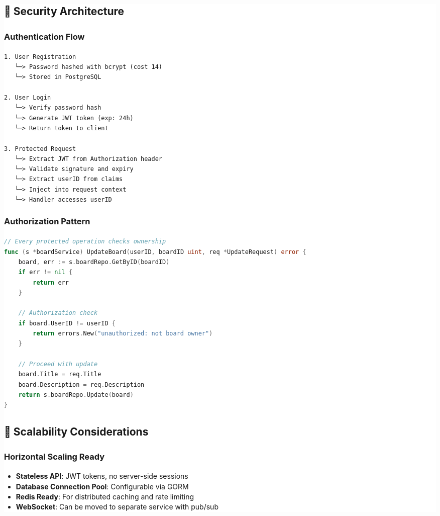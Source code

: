 ## 🔐 Security Architecture

### Authentication Flow

```
1. User Registration
   └─> Password hashed with bcrypt (cost 14)
   └─> Stored in PostgreSQL

2. User Login
   └─> Verify password hash
   └─> Generate JWT token (exp: 24h)
   └─> Return token to client

3. Protected Request
   └─> Extract JWT from Authorization header
   └─> Validate signature and expiry
   └─> Extract userID from claims
   └─> Inject into request context
   └─> Handler accesses userID
```

### Authorization Pattern

```go
// Every protected operation checks ownership
func (s *boardService) UpdateBoard(userID, boardID uint, req *UpdateRequest) error {
    board, err := s.boardRepo.GetByID(boardID)
    if err != nil {
        return err
    }
    
    // Authorization check
    if board.UserID != userID {
        return errors.New("unauthorized: not board owner")
    }
    
    // Proceed with update
    board.Title = req.Title
    board.Description = req.Description
    return s.boardRepo.Update(board)
}
```

## 🚀 Scalability Considerations

### Horizontal Scaling Ready
- **Stateless API**: JWT tokens, no server-side sessions
- **Database Connection Pool**: Configurable via GORM
- **Redis Ready**: For distributed caching and rate limiting
- **WebSocket**: Can be moved to separate service with pub/sub
